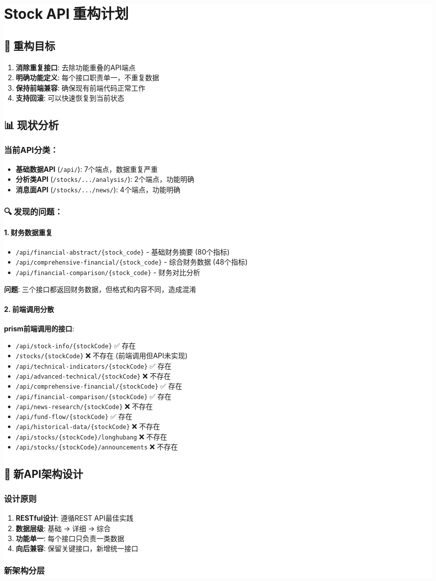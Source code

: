 # Stock API 重构计划

## 🎯 重构目标

1. **消除重复接口**: 去除功能重叠的API端点
2. **明确功能定义**: 每个接口职责单一，不重复数据
3. **保持前端兼容**: 确保现有前端代码正常工作
4. **支持回滚**: 可以快速恢复到当前状态

## 📊 现状分析

### 当前API分类：
- **基础数据API** (`/api/`): 7个端点，数据重复严重
- **分析类API** (`/stocks/.../analysis/`): 2个端点，功能明确
- **消息面API** (`/stocks/.../news/`): 4个端点，功能明确

### 🔍 发现的问题：

#### 1. 财务数据重复
- `/api/financial-abstract/{stock_code}` - 基础财务摘要 (80个指标)
- `/api/comprehensive-financial/{stock_code}` - 综合财务数据 (48个指标)
- `/api/financial-comparison/{stock_code}` - 财务对比分析

**问题**: 三个接口都返回财务数据，但格式和内容不同，造成混淆

#### 2. 前端调用分散
**prism前端调用的接口**:
- `/api/stock-info/{stockCode}` ✅ 存在
- `/stocks/{stockCode}` ❌ 不存在 (前端调用但API未实现)
- `/api/technical-indicators/{stockCode}` ✅ 存在
- `/api/advanced-technical/{stockCode}` ❌ 不存在
- `/api/comprehensive-financial/{stockCode}` ✅ 存在
- `/api/financial-comparison/{stockCode}` ✅ 存在
- `/api/news-research/{stockCode}` ❌ 不存在
- `/api/fund-flow/{stockCode}` ✅ 存在
- `/api/historical-data/{stockCode}` ❌ 不存在
- `/api/stocks/{stockCode}/longhubang` ❌ 不存在
- `/api/stocks/{stockCode}/announcements` ❌ 不存在

## 🎯 新API架构设计

### 设计原则
1. **RESTful设计**: 遵循REST API最佳实践
2. **数据层级**: 基础 → 详细 → 综合
3. **功能单一**: 每个接口只负责一类数据
4. **向后兼容**: 保留关键接口，新增统一接口

### 新架构分层
